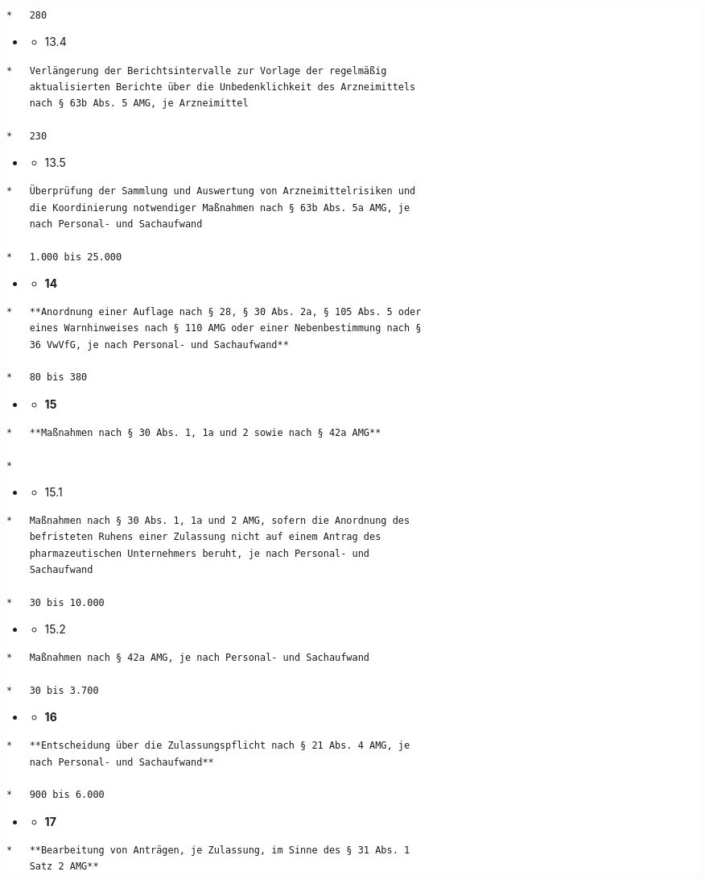     *   280


*    *   13.4

    *   Verlängerung der Berichtsintervalle zur Vorlage der regelmäßig
        aktualisierten Berichte über die Unbedenklichkeit des Arzneimittels
        nach § 63b Abs. 5 AMG, je Arzneimittel

    *   230


*    *   13.5

    *   Überprüfung der Sammlung und Auswertung von Arzneimittelrisiken und
        die Koordinierung notwendiger Maßnahmen nach § 63b Abs. 5a AMG, je
        nach Personal- und Sachaufwand

    *   1.000 bis 25.000


*    *   **14**

    *   **Anordnung einer Auflage nach § 28, § 30 Abs. 2a, § 105 Abs. 5 oder
        eines Warnhinweises nach § 110 AMG oder einer Nebenbestimmung nach §
        36 VwVfG, je nach Personal- und Sachaufwand**

    *   80 bis 380


*    *   **15**

    *   **Maßnahmen nach § 30 Abs. 1, 1a und 2 sowie nach § 42a AMG**

    *

*    *   15.1

    *   Maßnahmen nach § 30 Abs. 1, 1a und 2 AMG, sofern die Anordnung des
        befristeten Ruhens einer Zulassung nicht auf einem Antrag des
        pharmazeutischen Unternehmers beruht, je nach Personal- und
        Sachaufwand

    *   30 bis 10.000


*    *   15.2

    *   Maßnahmen nach § 42a AMG, je nach Personal- und Sachaufwand

    *   30 bis 3.700


*    *   **16**

    *   **Entscheidung über die Zulassungspflicht nach § 21 Abs. 4 AMG, je
        nach Personal- und Sachaufwand**

    *   900 bis 6.000


*    *   **17**

    *   **Bearbeitung von Anträgen, je Zulassung, im Sinne des § 31 Abs. 1
        Satz 2 AMG**
